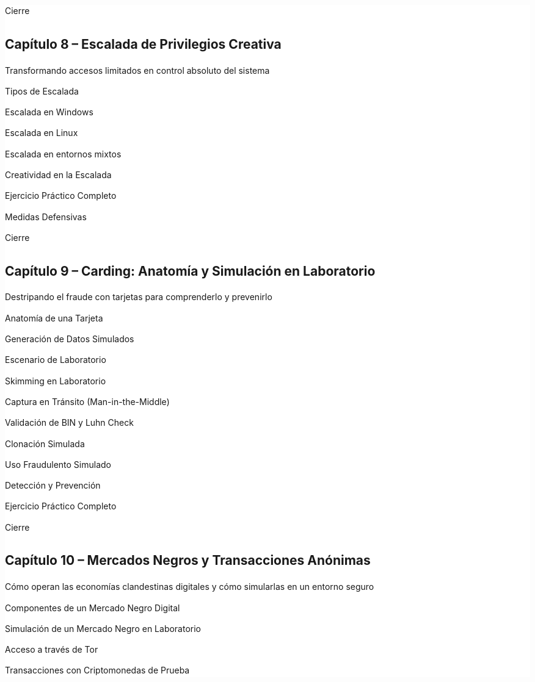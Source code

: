 Cierre

## Capítulo 8 – Escalada de Privilegios Creativa

Transformando accesos limitados en control absoluto del sistema

Tipos de Escalada

Escalada en Windows

Escalada en Linux

Escalada en entornos mixtos

Creatividad en la Escalada

Ejercicio Práctico Completo

Medidas Defensivas

Cierre

## Capítulo 9 – Carding: Anatomía y Simulación en Laboratorio

Destripando el fraude con tarjetas para comprenderlo y prevenirlo

Anatomía de una Tarjeta

Generación de Datos Simulados

Escenario de Laboratorio

Skimming en Laboratorio

Captura en Tránsito (Man-in-the-Middle)

Validación de BIN y Luhn Check

Clonación Simulada

Uso Fraudulento Simulado

Detección y Prevención

Ejercicio Práctico Completo

Cierre

## Capítulo 10 – Mercados Negros y Transacciones Anónimas

Cómo operan las economías clandestinas digitales y cómo simularlas en un entorno seguro

Componentes de un Mercado Negro Digital

Simulación de un Mercado Negro en Laboratorio

Acceso a través de Tor

Transacciones con Criptomonedas de Prueba
